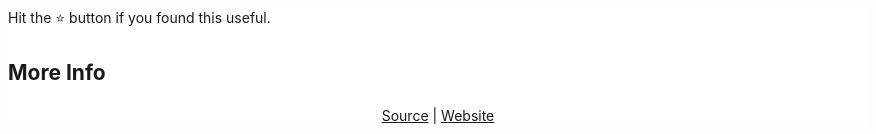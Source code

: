 Hit the ⭐ button if you found this useful.

## More Info

<div align="center">

<a href="https://github.com/2KAbhishek/MyContactList">Source</a> | <a href="https://2kabhishek.github.io/MyContactList">Website</a>

</div>
